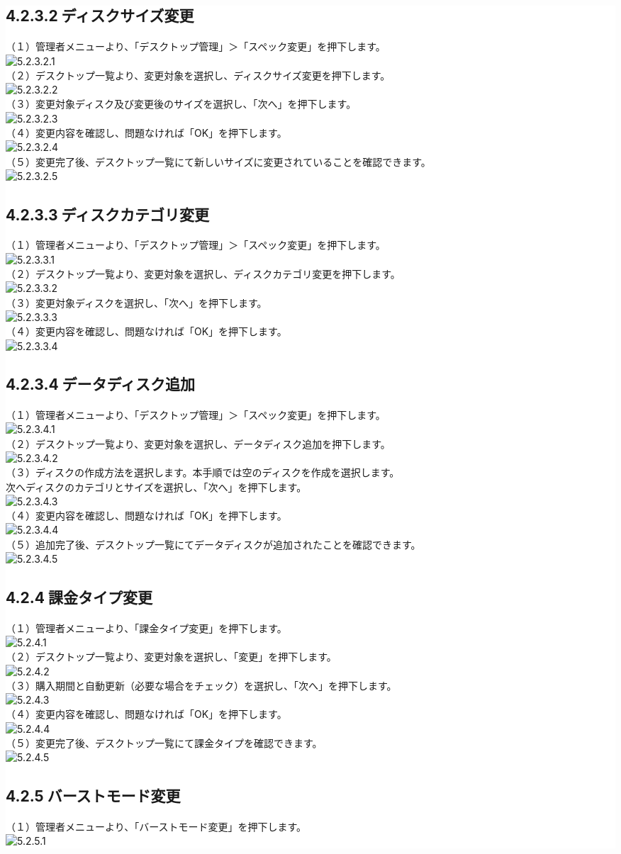 ## 4.2.3.2 ディスクサイズ変更
（１）管理者メニューより、「デスクトップ管理」＞「スペック変更」を押下します。  
![5.2.3.2.1](https://raw.githubusercontent.com/sbcloud/help/main/content/DaaS/images/DaaS-02-Portal-Manual/5.2.3.2.1-select-change-spec.png)  
（２）デスクトップ一覧より、変更対象を選択し、ディスクサイズ変更を押下します。  
![5.2.3.2.2](https://raw.githubusercontent.com/sbcloud/help/main/content/DaaS/images/DaaS-02-Portal-Manual/5.2.3.2.2-select-change-disk-size.png)  
（３）変更対象ディスク及び変更後のサイズを選択し、「次へ」を押下します。  
![5.2.3.2.3](https://raw.githubusercontent.com/sbcloud/help/main/content/DaaS/images/DaaS-02-Portal-Manual/5.2.3.2.3-select-disk-size.png)  
（４）変更内容を確認し、問題なければ「OK」を押下します。  
![5.2.3.2.4](https://raw.githubusercontent.com/sbcloud/help/main/content/DaaS/images/DaaS-02-Portal-Manual/5.2.3.2.4-confirm-change.png)  
（５）変更完了後、デスクトップ一覧にて新しいサイズに変更されていることを確認できます。  
![5.2.3.2.5](https://raw.githubusercontent.com/sbcloud/help/main/content/DaaS/images/DaaS-02-Portal-Manual/5.2.3.2.5-confirm-new-disk-size.png)  
## 4.2.3.3 ディスクカテゴリ変更
（１）管理者メニューより、「デスクトップ管理」＞「スペック変更」を押下します。  
![5.2.3.3.1](https://raw.githubusercontent.com/sbcloud/help/main/content/DaaS/images/DaaS-02-Portal-Manual/5.2.3.3.1-select-change-spec.png)  
（２）デスクトップ一覧より、変更対象を選択し、ディスクカテゴリ変更を押下します。  
![5.2.3.3.2](https://raw.githubusercontent.com/sbcloud/help/main/content/DaaS/images/DaaS-02-Portal-Manual/5.2.3.3.2-select-change-disk-type.png)  
（３）変更対象ディスクを選択し、「次へ」を押下します。  
![5.2.3.3.3](https://raw.githubusercontent.com/sbcloud/help/main/content/DaaS/images/DaaS-02-Portal-Manual/5.2.3.3.3-select-target-disk.png)  
（４）変更内容を確認し、問題なければ「OK」を押下します。  
![5.2.3.3.4](https://raw.githubusercontent.com/sbcloud/help/main/content/DaaS/images/DaaS-02-Portal-Manual/5.2.3.3.4-confirm-change.png)  
## 4.2.3.4 データディスク追加
（１）管理者メニューより、「デスクトップ管理」＞「スペック変更」を押下します。  
![5.2.3.4.1](https://raw.githubusercontent.com/sbcloud/help/main/content/DaaS/images/DaaS-02-Portal-Manual/5.2.3.4.1-select-change-spec.png)  
（２）デスクトップ一覧より、変更対象を選択し、データディスク追加を押下します。  
![5.2.3.4.2](https://raw.githubusercontent.com/sbcloud/help/main/content/DaaS/images/DaaS-02-Portal-Manual/5.2.3.4.2-select-add-disk.png)  
（３）ディスクの作成方法を選択します。本手順では空のディスクを作成を選択します。  
次へディスクのカテゴリとサイズを選択し、「次へ」を押下します。  
![5.2.3.4.3](https://raw.githubusercontent.com/sbcloud/help/main/content/DaaS/images/DaaS-02-Portal-Manual/5.2.3.4.3-select-method.png)  
（４）変更内容を確認し、問題なければ「OK」を押下します。  
![5.2.3.4.4](https://raw.githubusercontent.com/sbcloud/help/main/content/DaaS/images/DaaS-02-Portal-Manual/5.2.3.4.4-confirm-change.png)  
（５）追加完了後、デスクトップ一覧にてデータディスクが追加されたことを確認できます。  
![5.2.3.4.5](https://raw.githubusercontent.com/sbcloud/help/main/content/DaaS/images/DaaS-02-Portal-Manual/5.2.3.4.5-confirm-new-data-disk.png)  
## 4.2.4 課金タイプ変更
（１）管理者メニューより、「課金タイプ変更」を押下します。  
![5.2.4.1](https://raw.githubusercontent.com/sbcloud/help/main/content/DaaS/images/DaaS-02-Portal-Manual/5.2.4.1-select-change-payment-method.png)  
（２）デスクトップ一覧より、変更対象を選択し、「変更」を押下します。  
![5.2.4.2](https://raw.githubusercontent.com/sbcloud/help/main/content/DaaS/images/DaaS-02-Portal-Manual/5.2.4.2-select-target-ecs.png)  
（３）購入期間と自動更新（必要な場合をチェック）を選択し、「次へ」を押下します。  
![5.2.4.3](https://raw.githubusercontent.com/sbcloud/help/main/content/DaaS/images/DaaS-02-Portal-Manual/5.2.4.3-select-renew-duration.png)  
（４）変更内容を確認し、問題なければ「OK」を押下します。  
![5.2.4.4](https://raw.githubusercontent.com/sbcloud/help/main/content/DaaS/images/DaaS-02-Portal-Manual/5.2.4.4-confirm-change.png)  
（５）変更完了後、デスクトップ一覧にて課金タイプを確認できます。  
![5.2.4.5](https://raw.githubusercontent.com/sbcloud/help/main/content/DaaS/images/DaaS-02-Portal-Manual/5.2.4.5-confirm-result.png)  
## 4.2.5 バーストモード変更
（１）管理者メニューより、「バーストモード変更」を押下します。  
![5.2.5.1](https://raw.githubusercontent.com/sbcloud/help/main/content/DaaS/images/DaaS-02-Portal-Manual/5.2.5.1-select-burst-mode.png)  